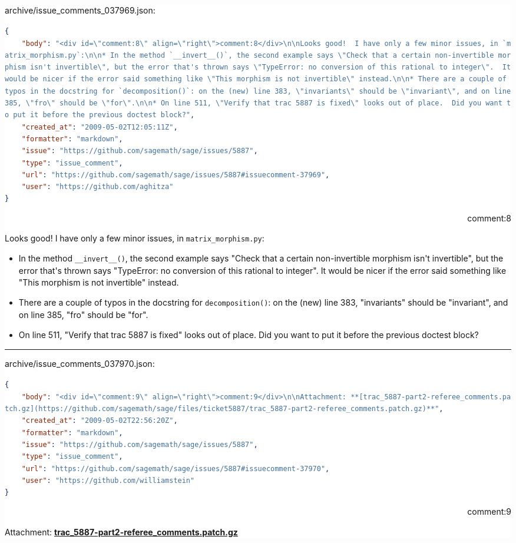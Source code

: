archive/issue_comments_037969.json:
```json
{
    "body": "<div id=\"comment:8\" align=\"right\">comment:8</div>\n\nLooks good!  I have only a few minor issues, in `matrix_morphism.py`:\n\n* In the method `__invert__()`, the second example says \"Check that a certain non-invertible morphism isn't invertible\", but the error that's thrown says \"TypeError: no conversion of this rational to integer\".  It would be nicer if the error said something like \"This morphism is not invertible\" instead.\n\n* There are a couple of typos in the docstring for `decomposition()`: on the (new) line 383, \"invariants\" should be \"invariant\", and on line 385, \"fro\" should be \"for\".\n\n* On line 511, \"Verify that trac 5887 is fixed\" looks out of place.  Did you want to put it before the previous doctest block?",
    "created_at": "2009-05-02T12:05:11Z",
    "formatter": "markdown",
    "issue": "https://github.com/sagemath/sage/issues/5887",
    "type": "issue_comment",
    "url": "https://github.com/sagemath/sage/issues/5887#issuecomment-37969",
    "user": "https://github.com/aghitza"
}
```

<div id="comment:8" align="right">comment:8</div>

Looks good!  I have only a few minor issues, in `matrix_morphism.py`:

* In the method `__invert__()`, the second example says "Check that a certain non-invertible morphism isn't invertible", but the error that's thrown says "TypeError: no conversion of this rational to integer".  It would be nicer if the error said something like "This morphism is not invertible" instead.

* There are a couple of typos in the docstring for `decomposition()`: on the (new) line 383, "invariants" should be "invariant", and on line 385, "fro" should be "for".

* On line 511, "Verify that trac 5887 is fixed" looks out of place.  Did you want to put it before the previous doctest block?



---

archive/issue_comments_037970.json:
```json
{
    "body": "<div id=\"comment:9\" align=\"right\">comment:9</div>\n\nAttachment: **[trac_5887-part2-referee_comments.patch.gz](https://github.com/sagemath/sage/files/ticket5887/trac_5887-part2-referee_comments.patch.gz)**",
    "created_at": "2009-05-02T22:56:20Z",
    "formatter": "markdown",
    "issue": "https://github.com/sagemath/sage/issues/5887",
    "type": "issue_comment",
    "url": "https://github.com/sagemath/sage/issues/5887#issuecomment-37970",
    "user": "https://github.com/williamstein"
}
```

<div id="comment:9" align="right">comment:9</div>

Attachment: **[trac_5887-part2-referee_comments.patch.gz](https://github.com/sagemath/sage/files/ticket5887/trac_5887-part2-referee_comments.patch.gz)**
